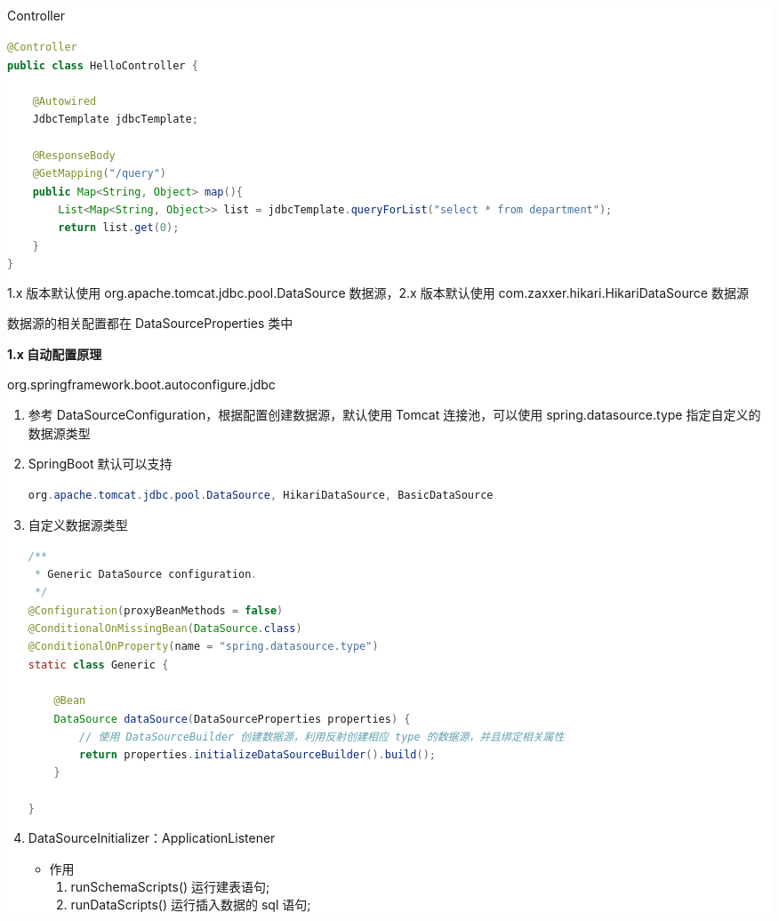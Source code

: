 Controller

```java
@Controller
public class HelloController {

    @Autowired
    JdbcTemplate jdbcTemplate;

    @ResponseBody
    @GetMapping("/query")
    public Map<String, Object> map(){
        List<Map<String, Object>> list = jdbcTemplate.queryForList("select * from department");
        return list.get(0);
    }
}
```

1.x 版本默认使用 org.apache.tomcat.jdbc.pool.DataSource 数据源，2.x 版本默认使用 com.zaxxer.hikari.HikariDataSource 数据源

数据源的相关配置都在 DataSourceProperties 类中

**1.x 自动配置原理**

org.springframework.boot.autoconfigure.jdbc

1. 参考 DataSourceConfiguration，根据配置创建数据源，默认使用 Tomcat 连接池，可以使用 spring.datasource.type 指定自定义的数据源类型

2. SpringBoot 默认可以支持

   ```java
   org.apache.tomcat.jdbc.pool.DataSource, HikariDataSource, BasicDataSource
   ```

3. 自定义数据源类型

   ```java
   /**
    * Generic DataSource configuration.
    */
   @Configuration(proxyBeanMethods = false)
   @ConditionalOnMissingBean(DataSource.class)
   @ConditionalOnProperty(name = "spring.datasource.type")
   static class Generic {
   
       @Bean
       DataSource dataSource(DataSourceProperties properties) {
           // 使用 DataSourceBuilder 创建数据源，利用反射创建相应 type 的数据源，并且绑定相关属性
           return properties.initializeDataSourceBuilder().build();
       }
   
   }
   ```

4. DataSourceInitializer：ApplicationListener

   - 作用
     1. runSchemaScripts() 运行建表语句;
     2. runDataScripts() 运行插入数据的 sql 语句;
